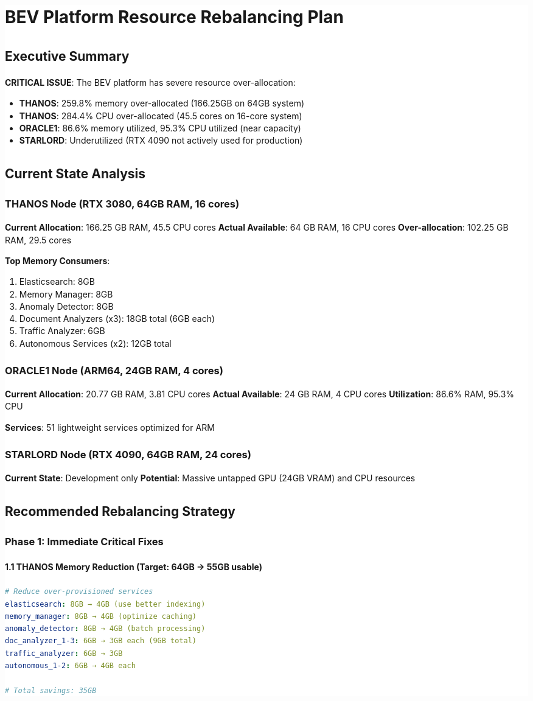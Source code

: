 # BEV Platform Resource Rebalancing Plan

## Executive Summary

**CRITICAL ISSUE**: The BEV platform has severe resource over-allocation:
- **THANOS**: 259.8% memory over-allocated (166.25GB on 64GB system)
- **THANOS**: 284.4% CPU over-allocated (45.5 cores on 16-core system)
- **ORACLE1**: 86.6% memory utilized, 95.3% CPU utilized (near capacity)
- **STARLORD**: Underutilized (RTX 4090 not actively used for production)

## Current State Analysis

### THANOS Node (RTX 3080, 64GB RAM, 16 cores)
**Current Allocation**: 166.25 GB RAM, 45.5 CPU cores
**Actual Available**: 64 GB RAM, 16 CPU cores
**Over-allocation**: 102.25 GB RAM, 29.5 cores

**Top Memory Consumers**:
1. Elasticsearch: 8GB
2. Memory Manager: 8GB
3. Anomaly Detector: 8GB
4. Document Analyzers (x3): 18GB total (6GB each)
5. Traffic Analyzer: 6GB
6. Autonomous Services (x2): 12GB total

### ORACLE1 Node (ARM64, 24GB RAM, 4 cores)
**Current Allocation**: 20.77 GB RAM, 3.81 CPU cores
**Actual Available**: 24 GB RAM, 4 CPU cores
**Utilization**: 86.6% RAM, 95.3% CPU

**Services**: 51 lightweight services optimized for ARM

### STARLORD Node (RTX 4090, 64GB RAM, 24 cores)
**Current State**: Development only
**Potential**: Massive untapped GPU (24GB VRAM) and CPU resources

## Recommended Rebalancing Strategy

### Phase 1: Immediate Critical Fixes

#### 1.1 THANOS Memory Reduction (Target: 64GB → 55GB usable)
```yaml
# Reduce over-provisioned services
elasticsearch: 8GB → 4GB (use better indexing)
memory_manager: 8GB → 4GB (optimize caching)
anomaly_detector: 8GB → 4GB (batch processing)
doc_analyzer_1-3: 6GB → 3GB each (9GB total)
traffic_analyzer: 6GB → 3GB
autonomous_1-2: 6GB → 4GB each

# Total savings: 35GB
```
